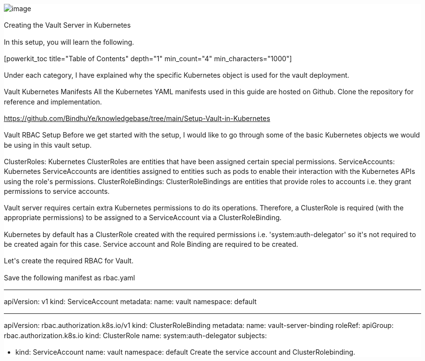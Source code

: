 ![image](https://github.com/user-attachments/assets/cae40697-a716-411f-adab-243693ed11e8)

Creating the Vault Server in Kubernetes

In this setup, you will learn the following.

[powerkit_toc title="Table of Contents" depth="1" min_count="4" min_characters="1000"]

Under each category, I have explained why the specific Kubernetes object is used for the vault deployment.

Vault Kubernetes Manifests
All the Kubernetes YAML manifests used in this guide are hosted on Github. Clone the repository for reference and implementation.

https://github.com/BindhuYe/knowledgebase/tree/main/Setup-Vault-in-Kubernetes

Vault RBAC Setup
Before we get started with the setup, I would like to go through some of the basic Kubernetes objects we would be using in this vault setup.

ClusterRoles: Kubernetes ClusterRoles are entities that have been assigned certain special permissions.
ServiceAccounts: Kubernetes ServiceAccounts are identities assigned to entities such as pods to enable their interaction with the Kubernetes APIs using the role's permissions.
ClusterRoleBindings: ClusterRoleBindings are entities that provide roles to accounts i.e. they grant permissions to service accounts.

Vault server requires certain extra Kubernetes permissions to do its operations. Therefore, a ClusterRole is required (with the appropriate permissions) to be assigned to a ServiceAccount via a ClusterRoleBinding.

Kubernetes by default has a ClusterRole created with the required permissions i.e. 'system:auth-delegator' so it's not required to be created again for this case. Service account and Role Binding are required to be created.

Let's create the required RBAC for Vault.

Save the following manifest as rbac.yaml

---
apiVersion: v1
kind: ServiceAccount
metadata:
  name: vault
  namespace: default

---
apiVersion: rbac.authorization.k8s.io/v1
kind: ClusterRoleBinding
metadata:
  name: vault-server-binding
roleRef:
  apiGroup: rbac.authorization.k8s.io
  kind: ClusterRole
  name: system:auth-delegator
subjects:
- kind: ServiceAccount
  name: vault
  namespace: default
Create the service account and ClusterRolebinding.
